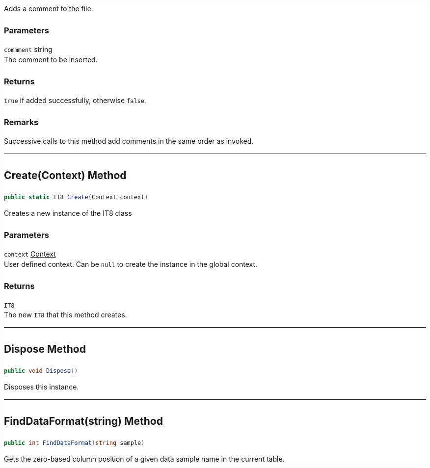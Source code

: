 Adds a comment to the file.

### Parameters

`commment` string  
The comment to be inserted.

### Returns
`true` if added successfully, otherwise `false`.

### Remarks

Successive calls to this method add comments in the same
order as invoked.

---
## Create(Context) Method

```csharp
public static IT8 Create(Context context)
```

Creates a new instance of the IT8 class

### Parameters

`context` [Context](./Context)  
User defined context. Can be `null` to create the instance
in the global context.

### Returns

`IT8`  
The new `IT8` that this method creates.

---
## Dispose Method

```csharp
public void Dispose()
```

Disposes this instance.

---
## FindDataFormat(string) Method

```csharp
public int FindDataFormat(string sample)
```

Gets the zero-based column position of a given data sample
name in the current table.
